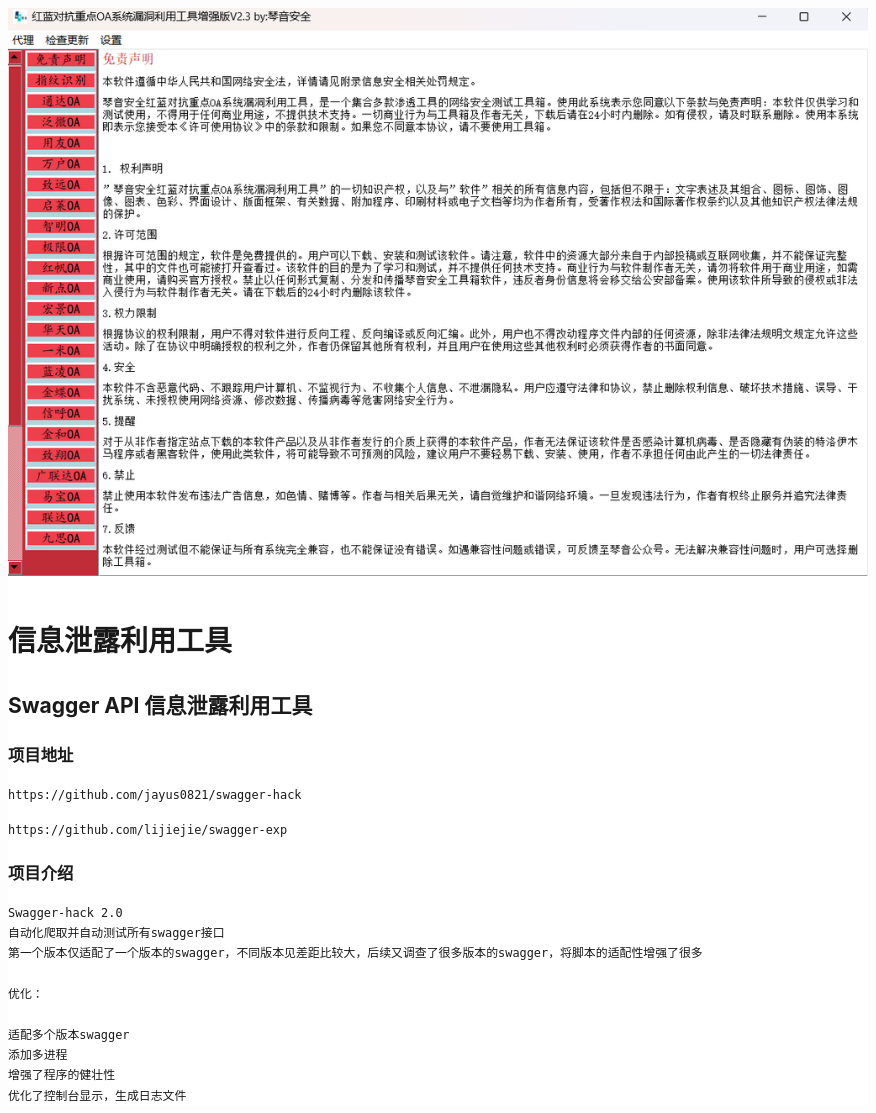 ​![image](assets/image-20240627153035-qz8pjh6.png)​

# 信息泄露利用工具

## Swagger API 信息泄露利用工具

### 项目地址

```http
https://github.com/jayus0821/swagger-hack
```

```http
https://github.com/lijiejie/swagger-exp
```

### 项目介绍

```http
Swagger-hack 2.0
自动化爬取并自动测试所有swagger接口
第一个版本仅适配了一个版本的swagger，不同版本见差距比较大，后续又调查了很多版本的swagger，将脚本的适配性增强了很多

优化：

适配多个版本swagger
添加多进程
增强了程序的健壮性
优化了控制台显示，生成日志文件
```
